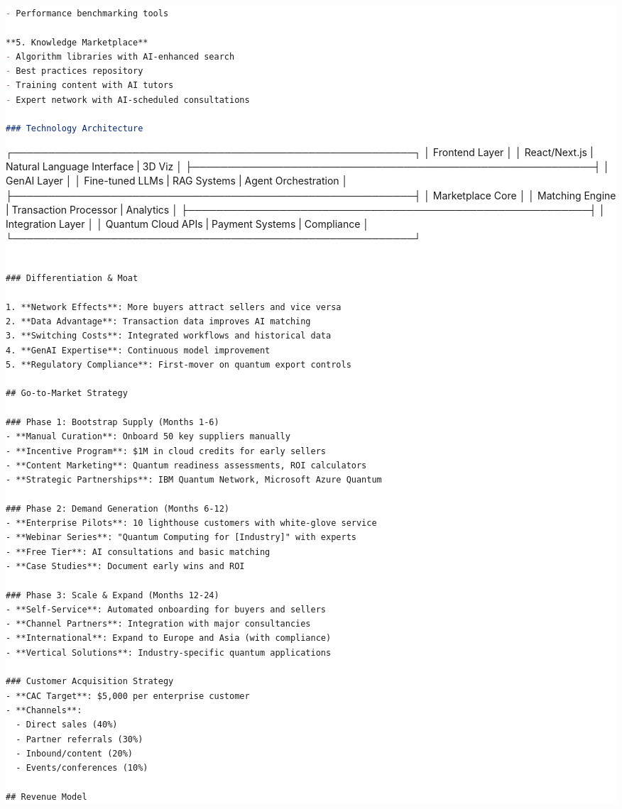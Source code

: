 ```markdown
- Performance benchmarking tools

**5. Knowledge Marketplace**
- Algorithm libraries with AI-enhanced search
- Best practices repository
- Training content with AI tutors
- Expert network with AI-scheduled consultations

### Technology Architecture

```
┌─────────────────────────────────────────────────────────┐
│                   Frontend Layer                         │
│  React/Next.js | Natural Language Interface | 3D Viz    │
├─────────────────────────────────────────────────────────┤
│                    GenAI Layer                          │
│  Fine-tuned LLMs | RAG Systems | Agent Orchestration   │
├─────────────────────────────────────────────────────────┤
│                  Marketplace Core                       │
│  Matching Engine | Transaction Processor | Analytics    │
├─────────────────────────────────────────────────────────┤
│                 Integration Layer                       │
│  Quantum Cloud APIs | Payment Systems | Compliance     │
└─────────────────────────────────────────────────────────┘
```

### Differentiation & Moat

1. **Network Effects**: More buyers attract sellers and vice versa
2. **Data Advantage**: Transaction data improves AI matching
3. **Switching Costs**: Integrated workflows and historical data
4. **GenAI Expertise**: Continuous model improvement
5. **Regulatory Compliance**: First-mover on quantum export controls

## Go-to-Market Strategy

### Phase 1: Bootstrap Supply (Months 1-6)
- **Manual Curation**: Onboard 50 key suppliers manually
- **Incentive Program**: $1M in cloud credits for early sellers
- **Content Marketing**: Quantum readiness assessments, ROI calculators
- **Strategic Partnerships**: IBM Quantum Network, Microsoft Azure Quantum

### Phase 2: Demand Generation (Months 6-12)
- **Enterprise Pilots**: 10 lighthouse customers with white-glove service
- **Webinar Series**: "Quantum Computing for [Industry]" with experts
- **Free Tier**: AI consultations and basic matching
- **Case Studies**: Document early wins and ROI

### Phase 3: Scale & Expand (Months 12-24)
- **Self-Service**: Automated onboarding for buyers and sellers
- **Channel Partners**: Integration with major consultancies
- **International**: Expand to Europe and Asia (with compliance)
- **Vertical Solutions**: Industry-specific quantum applications

### Customer Acquisition Strategy
- **CAC Target**: $5,000 per enterprise customer
- **Channels**: 
  - Direct sales (40%)
  - Partner referrals (30%)
  - Inbound/content (20%)
  - Events/conferences (10%)

## Revenue Model
```